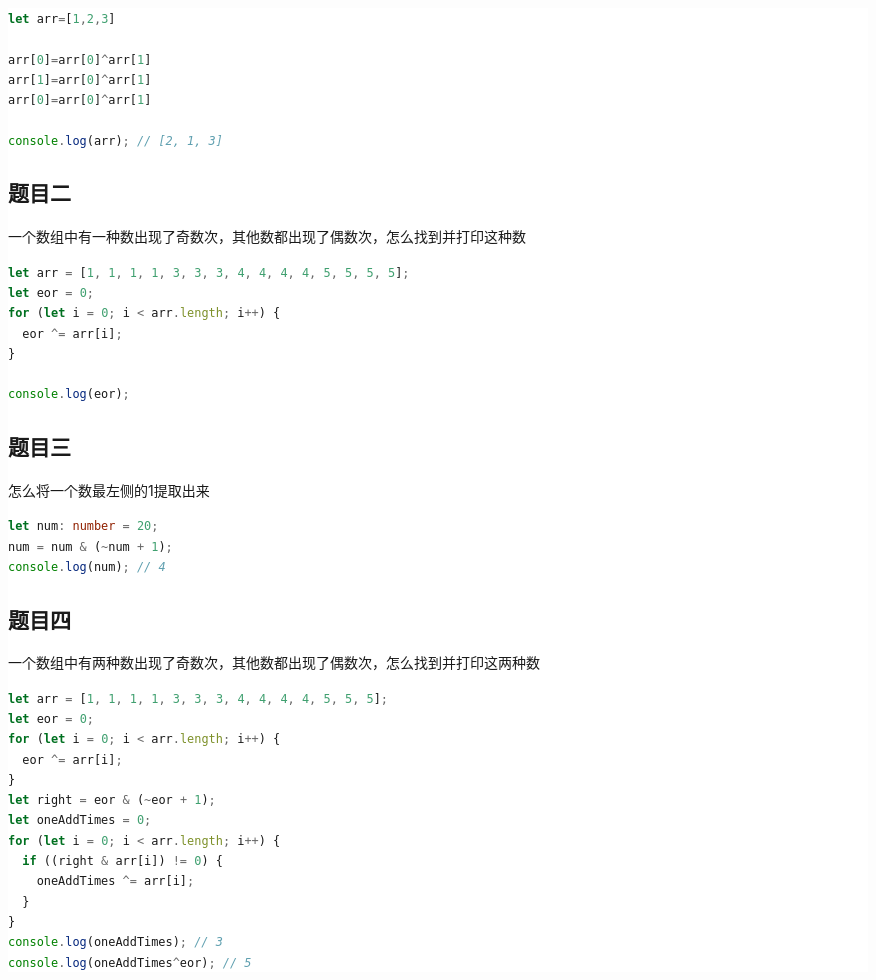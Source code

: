 ```typescript
let arr=[1,2,3]

arr[0]=arr[0]^arr[1]
arr[1]=arr[0]^arr[1]
arr[0]=arr[0]^arr[1]

console.log(arr); // [2, 1, 3]
```

## 题目二

一个数组中有一种数出现了奇数次，其他数都出现了偶数次，怎么找到并打印这种数

```typescript
let arr = [1, 1, 1, 1, 3, 3, 3, 4, 4, 4, 4, 5, 5, 5, 5];
let eor = 0;
for (let i = 0; i < arr.length; i++) {
  eor ^= arr[i];
}

console.log(eor);
```

## 题目三

怎么将一个数最左侧的1提取出来

```typescript
let num: number = 20;
num = num & (~num + 1);
console.log(num); // 4
```

## 题目四

一个数组中有两种数出现了奇数次，其他数都出现了偶数次，怎么找到并打印这两种数

```typescript
let arr = [1, 1, 1, 1, 3, 3, 3, 4, 4, 4, 4, 5, 5, 5];
let eor = 0;
for (let i = 0; i < arr.length; i++) {
  eor ^= arr[i];
}
let right = eor & (~eor + 1);
let oneAddTimes = 0;
for (let i = 0; i < arr.length; i++) {
  if ((right & arr[i]) != 0) {
    oneAddTimes ^= arr[i];
  }
}
console.log(oneAddTimes); // 3
console.log(oneAddTimes^eor); // 5
```
